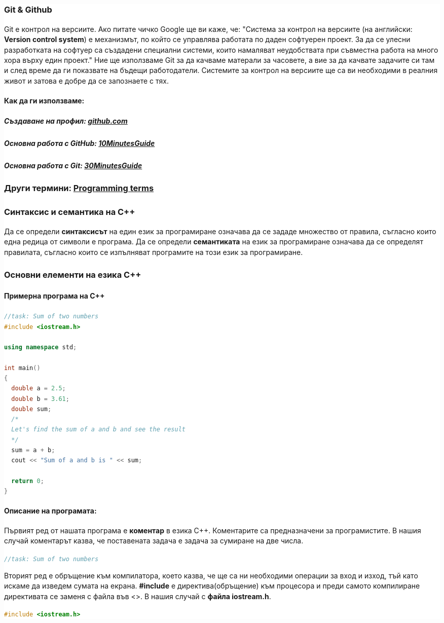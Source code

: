 
### Git & Github
Git е контрол на версиите. Ако питате чичко Google ще ви каже, че: "Система за контрол на версиите (на английски: **Version control system**) е механизмът, по който се управлява работата по даден софтуерен проект. За да се улесни разработката на софтуер са създадени специални системи, които намаляват неудобствата при съвместна работа на много хора върху един проект."
Ние ще използваме Git за да качваме матерали за часовете, а вие за да качвате задачите си там и след време да ги показвате на бъдещи работодатели. Системите за контрол на версиите ще са ви необходими в реалния живот и затова е добре да се запознаете с тях.
#### Как да ги използваме:
##### Създаване на профил: [github.com](http://github.com) 
##### Основна работа с GitHub: [10MinutesGuide](https://guides.github.com/activities/hello-world/)
##### Основна работа с Git: [30MinutesGuide](http://rogerdudler.github.io/git-guide/)
### Други термини: [Programming terms](https://www.computerhope.com/jargon/program.htm)
### Синтаксис и семантика на С++
Да се определи **синтаксисът** на един език за програмиране означава да се зададе множество от правила, съгласно които една редица от символи е програма. Да се определи **семантиката** на език за програмиране означава да се определят правилата, съгласно които се изпълняват програмите на този език за програмиране.  
### Основни елементи на езика С++
#### Примерна програма на С++
```c++
//task: Sum of two numbers
#include <iostream.h>

using namespace std;

int main()
{
  double a = 2.5;
  double b = 3.61;
  double sum;
  /*
  Let's find the sum оf a and b and see the result
  */
  sum = a + b;
  cout << "Sum of a and b is " << sum;

  return 0;
}
```
#### Описание на програмата:
Първият ред от нашата програма е **коментар** в езика С++. Коментарите са предназначени за програмистите. В нашия случай коментарът казва, че поставената задача е задача за сумиране на две числа.
```c++
//task: Sum of two numbers
```
Вторият ред е обръщение към компилатора, което казва, че ще са ни необходими операции за вход и изход, тъй като искаме да изведем сумата на екрана. **#include** е директива(обръщение) към процесора и преди самото компилиране директивата се заменя с файла във <>. В нашия случай с **файла iostream.h**. 
```c++
#include <iostream.h>
```
